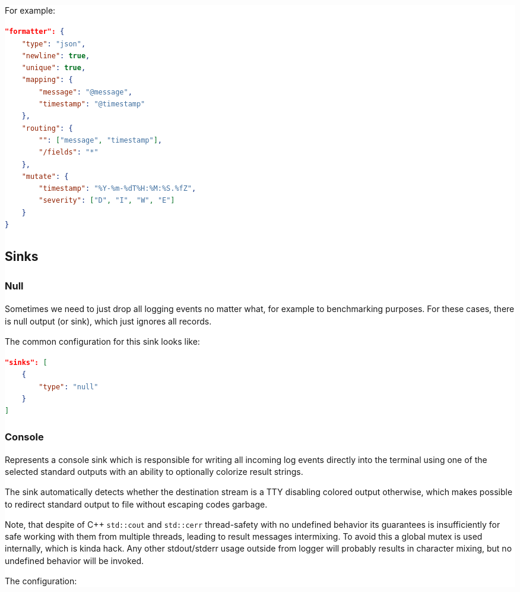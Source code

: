 For example:
```json
"formatter": {
    "type": "json",
    "newline": true,
    "unique": true,
    "mapping": {
        "message": "@message",
        "timestamp": "@timestamp"
    },
    "routing": {
        "": ["message", "timestamp"],
        "/fields": "*"
    },
    "mutate": {
        "timestamp": "%Y-%m-%dT%H:%M:%S.%fZ",
        "severity": ["D", "I", "W", "E"]
    }
}
```

## Sinks

### Null
Sometimes we need to just drop all logging events no matter what, for example to benchmarking purposes. For these cases, there is null output (or sink), which just ignores all records.

The common configuration for this sink looks like:

```json
"sinks": [
    {
        "type": "null"
    }
]
```

### Console
Represents a console sink which is responsible for writing all incoming log events directly into the terminal using one of the selected standard outputs with an ability to optionally colorize result strings.

The sink automatically detects whether the destination stream is a TTY disabling colored output otherwise, which makes possible to redirect standard output to file without escaping codes garbage.

Note, that despite of C++ `std::cout` and `std::cerr` thread-safety with no undefined behavior its guarantees is insufficiently for safe working with them from multiple threads, leading to result messages intermixing. To avoid this a global mutex is used internally, which is kinda hack. Any other stdout/stderr usage outside from logger will probably results in character mixing, but no undefined behavior will be invoked.

The configuration:


[CI]: https://travis-ci.org/3Hren/blackhole
[Coverage]: https://codecov.io/gh/3hren/blackhole